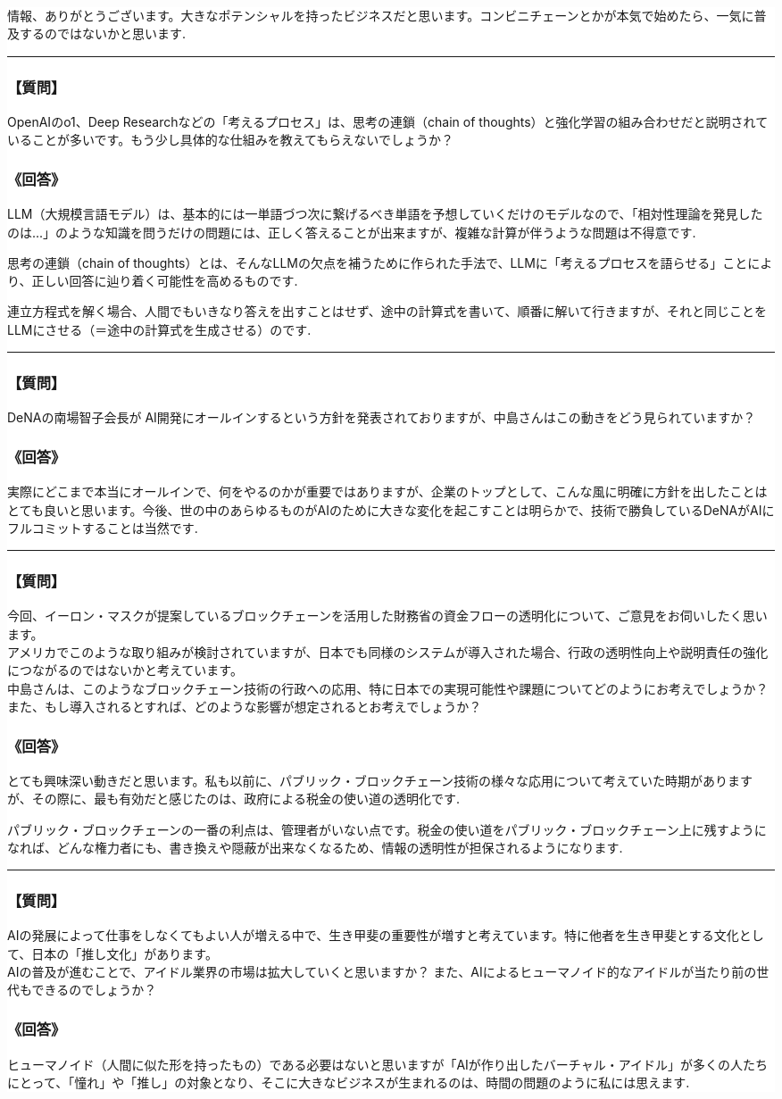 情報、ありがとうございます。大きなポテンシャルを持ったビジネスだと思います。コンビニチェーンとかが本気で始めたら、一気に普及するのではないかと思います.

---

### 【質問】

OpenAIのo1、Deep Researchなどの「考えるプロセス」は、思考の連鎖（chain of thoughts）と強化学習の組み合わせだと説明されていることが多いです。もう少し具体的な仕組みを教えてもらえないでしょうか？

### 《回答》

LLM（大規模言語モデル）は、基本的には一単語づつ次に繋げるべき単語を予想していくだけのモデルなので、「相対性理論を発見したのは...」のような知識を問うだけの問題には、正しく答えることが出来ますが、複雑な計算が伴うような問題は不得意です.

思考の連鎖（chain of thoughts）とは、そんなLLMの欠点を補うために作られた手法で、LLMに「考えるプロセスを語らせる」ことにより、正しい回答に辿り着く可能性を高めるものです.

連立方程式を解く場合、人間でもいきなり答えを出すことはせず、途中の計算式を書いて、順番に解いて行きますが、それと同じことをLLMにさせる（＝途中の計算式を生成させる）のです.

---

### 【質問】

DeNAの南場智子会長が AI開発にオールインするという方針を発表されておりますが、中島さんはこの動きをどう見られていますか？

### 《回答》

実際にどこまで本当にオールインで、何をやるのかが重要ではありますが、企業のトップとして、こんな風に明確に方針を出したことはとても良いと思います。今後、世の中のあらゆるものがAIのために大きな変化を起こすことは明らかで、技術で勝負しているDeNAがAIにフルコミットすることは当然です.

---

### 【質問】

今回、イーロン・マスクが提案しているブロックチェーンを活用した財務省の資金フローの透明化について、ご意見をお伺いしたく思います。  
アメリカでこのような取り組みが検討されていますが、日本でも同様のシステムが導入された場合、行政の透明性向上や説明責任の強化につながるのではないかと考えています。  
中島さんは、このようなブロックチェーン技術の行政への応用、特に日本での実現可能性や課題についてどのようにお考えでしょうか？ また、もし導入されるとすれば、どのような影響が想定されるとお考えでしょうか？

### 《回答》

とても興味深い動きだと思います。私も以前に、パブリック・ブロックチェーン技術の様々な応用について考えていた時期がありますが、その際に、最も有効だと感じたのは、政府による税金の使い道の透明化です.

パブリック・ブロックチェーンの一番の利点は、管理者がいない点です。税金の使い道をパブリック・ブロックチェーン上に残すようになれば、どんな権力者にも、書き換えや隠蔽が出来なくなるため、情報の透明性が担保されるようになります.

---

### 【質問】

AIの発展によって仕事をしなくてもよい人が増える中で、生き甲斐の重要性が増すと考えています。特に他者を生き甲斐とする文化として、日本の「推し文化」があります。  
AIの普及が進むことで、アイドル業界の市場は拡大していくと思いますか？ また、AIによるヒューマノイド的なアイドルが当たり前の世代もできるのでしょうか？

### 《回答》

ヒューマノイド（人間に似た形を持ったもの）である必要はないと思いますが「AIが作り出したバーチャル・アイドル」が多くの人たちにとって、「憧れ」や「推し」の対象となり、そこに大きなビジネスが生まれるのは、時間の問題のように私には思えます.
